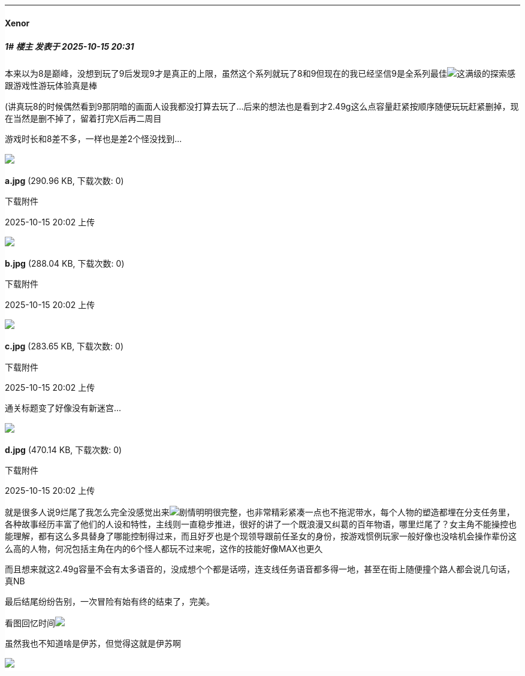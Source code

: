 ﻿
*****

####  Xenor  
##### 1#       楼主       发表于 2025-10-15 20:31

本来以为8是巅峰，没想到玩了9后发现9才是真正的上限，虽然这个系列就玩了8和9但现在的我已经坚信9是全系列最佳<img src="https://static.stage1st.com/image/smiley/face2017/161.png" referrerpolicy="no-referrer">这满级的探索感跟游戏性游玩体验真是棒

(讲真玩8的时候偶然看到9那阴暗的画面人设我都没打算去玩了…后来的想法也是看到才2.49g这么点容量赶紧按顺序随便玩玩赶紧删掉，现在当然是删不掉了，留着打完X后再二周目

游戏时长和8差不多，一样也是差2个怪没找到...

<img src="https://img.stage1st.com/forum/202510/15/200219u77x4x9g4jabmb40.jpg" referrerpolicy="no-referrer">

<strong>a.jpg</strong> (290.96 KB, 下载次数: 0)

下载附件

2025-10-15 20:02 上传

<img src="https://img.stage1st.com/forum/202510/15/200220lvewc8pemel9ymt4.jpg" referrerpolicy="no-referrer">

<strong>b.jpg</strong> (288.04 KB, 下载次数: 0)

下载附件

2025-10-15 20:02 上传

<img src="https://img.stage1st.com/forum/202510/15/200220cr7h2qt7r2otr1o2.jpg" referrerpolicy="no-referrer">

<strong>c.jpg</strong> (283.65 KB, 下载次数: 0)

下载附件

2025-10-15 20:02 上传

通关标题变了好像没有新迷宫…

<img src="https://img.stage1st.com/forum/202510/15/200221bjn8d17zo7zj27vk.jpg" referrerpolicy="no-referrer">

<strong>d.jpg</strong> (470.14 KB, 下载次数: 0)

下载附件

2025-10-15 20:02 上传

就是很多人说9烂尾了我怎么完全没感觉出来<img src="https://static.stage1st.com/image/smiley/face2017/266.gif" referrerpolicy="no-referrer">剧情明明很完整，也非常精彩紧凑一点也不拖泥带水，每个人物的塑造都埋在分支任务里，各种故事经历丰富了他们的人设和特性，主线则一直稳步推进，很好的讲了一个既浪漫又纠葛的百年物语，哪里烂尾了？女主角不能操控也能理解，都有这么多具替身了哪能控制得过来，而且好歹也是个现领导跟前任圣女的身份，按游戏惯例玩家一般好像也没啥机会操作辈份这么高的人物，何况包括主角在内的6个怪人都玩不过来呢，这作的技能好像MAX也更久

而且想来就这2.49g容量不会有太多语音的，没成想个个都是话唠，连支线任务语音都多得一地，甚至在街上随便撞个路人都会说几句话，真NB

最后结尾纷纷告别，一次冒险有始有终的结束了，完美。

看图回忆时间<img src="https://static.stage1st.com/image/smiley/face2017/072.png" referrerpolicy="no-referrer">

虽然我也不知道啥是伊苏，但觉得这就是伊苏啊

<img src="https://img.stage1st.com/forum/202510/15/201058usq51v6wagq9wisw.jpg" referrerpolicy="no-referrer">
